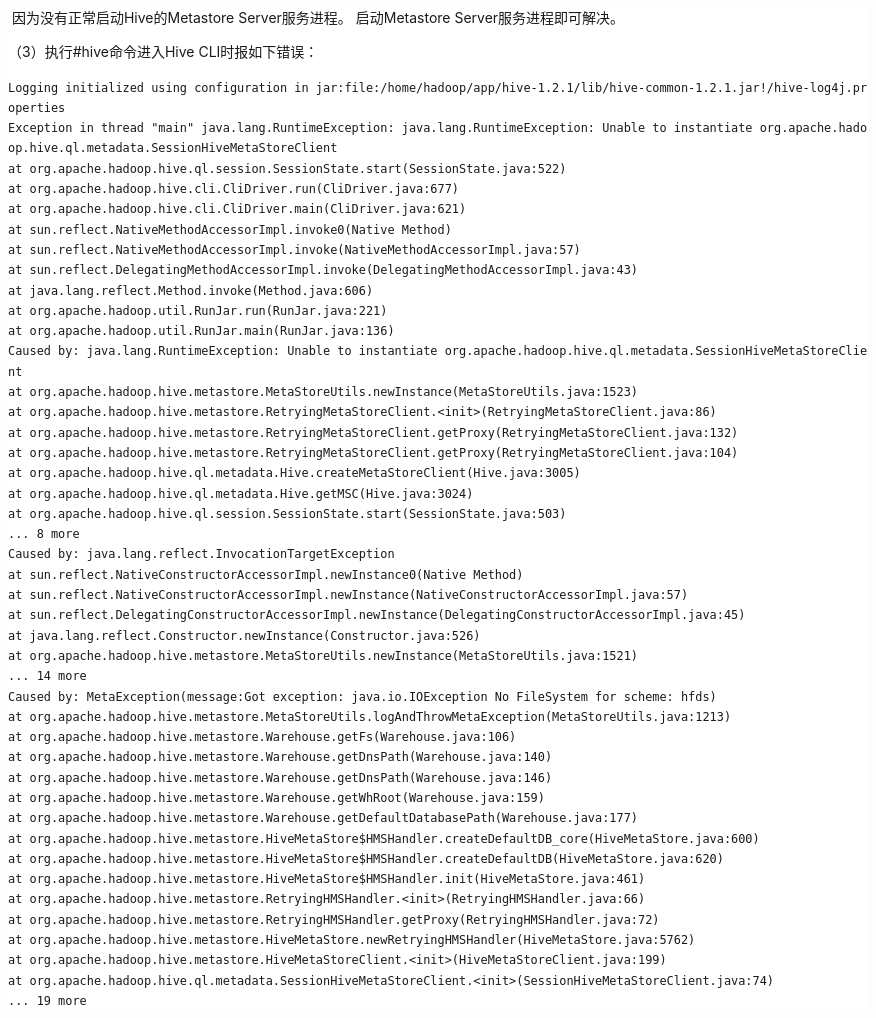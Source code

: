 ​		因为没有正常启动Hive的Metastore Server服务进程。 启动Metastore Server服务进程即可解决。

（3）执行#hive命令进入Hive CLI时报如下错误：

```shell
Logging initialized using configuration in jar:file:/home/hadoop/app/hive-1.2.1/lib/hive-common-1.2.1.jar!/hive-log4j.properties
Exception in thread "main" java.lang.RuntimeException: java.lang.RuntimeException: Unable to instantiate org.apache.hadoop.hive.ql.metadata.SessionHiveMetaStoreClient
at org.apache.hadoop.hive.ql.session.SessionState.start(SessionState.java:522)
at org.apache.hadoop.hive.cli.CliDriver.run(CliDriver.java:677)
at org.apache.hadoop.hive.cli.CliDriver.main(CliDriver.java:621)
at sun.reflect.NativeMethodAccessorImpl.invoke0(Native Method)
at sun.reflect.NativeMethodAccessorImpl.invoke(NativeMethodAccessorImpl.java:57)
at sun.reflect.DelegatingMethodAccessorImpl.invoke(DelegatingMethodAccessorImpl.java:43)
at java.lang.reflect.Method.invoke(Method.java:606)
at org.apache.hadoop.util.RunJar.run(RunJar.java:221)
at org.apache.hadoop.util.RunJar.main(RunJar.java:136)
Caused by: java.lang.RuntimeException: Unable to instantiate org.apache.hadoop.hive.ql.metadata.SessionHiveMetaStoreClient
at org.apache.hadoop.hive.metastore.MetaStoreUtils.newInstance(MetaStoreUtils.java:1523)
at org.apache.hadoop.hive.metastore.RetryingMetaStoreClient.<init>(RetryingMetaStoreClient.java:86)
at org.apache.hadoop.hive.metastore.RetryingMetaStoreClient.getProxy(RetryingMetaStoreClient.java:132)
at org.apache.hadoop.hive.metastore.RetryingMetaStoreClient.getProxy(RetryingMetaStoreClient.java:104)
at org.apache.hadoop.hive.ql.metadata.Hive.createMetaStoreClient(Hive.java:3005)
at org.apache.hadoop.hive.ql.metadata.Hive.getMSC(Hive.java:3024)
at org.apache.hadoop.hive.ql.session.SessionState.start(SessionState.java:503)
... 8 more
Caused by: java.lang.reflect.InvocationTargetException
at sun.reflect.NativeConstructorAccessorImpl.newInstance0(Native Method)
at sun.reflect.NativeConstructorAccessorImpl.newInstance(NativeConstructorAccessorImpl.java:57)
at sun.reflect.DelegatingConstructorAccessorImpl.newInstance(DelegatingConstructorAccessorImpl.java:45)
at java.lang.reflect.Constructor.newInstance(Constructor.java:526)
at org.apache.hadoop.hive.metastore.MetaStoreUtils.newInstance(MetaStoreUtils.java:1521)
... 14 more
Caused by: MetaException(message:Got exception: java.io.IOException No FileSystem for scheme: hfds)
at org.apache.hadoop.hive.metastore.MetaStoreUtils.logAndThrowMetaException(MetaStoreUtils.java:1213)
at org.apache.hadoop.hive.metastore.Warehouse.getFs(Warehouse.java:106)
at org.apache.hadoop.hive.metastore.Warehouse.getDnsPath(Warehouse.java:140)
at org.apache.hadoop.hive.metastore.Warehouse.getDnsPath(Warehouse.java:146)
at org.apache.hadoop.hive.metastore.Warehouse.getWhRoot(Warehouse.java:159)
at org.apache.hadoop.hive.metastore.Warehouse.getDefaultDatabasePath(Warehouse.java:177)
at org.apache.hadoop.hive.metastore.HiveMetaStore$HMSHandler.createDefaultDB_core(HiveMetaStore.java:600)
at org.apache.hadoop.hive.metastore.HiveMetaStore$HMSHandler.createDefaultDB(HiveMetaStore.java:620)
at org.apache.hadoop.hive.metastore.HiveMetaStore$HMSHandler.init(HiveMetaStore.java:461)
at org.apache.hadoop.hive.metastore.RetryingHMSHandler.<init>(RetryingHMSHandler.java:66)
at org.apache.hadoop.hive.metastore.RetryingHMSHandler.getProxy(RetryingHMSHandler.java:72)
at org.apache.hadoop.hive.metastore.HiveMetaStore.newRetryingHMSHandler(HiveMetaStore.java:5762)
at org.apache.hadoop.hive.metastore.HiveMetaStoreClient.<init>(HiveMetaStoreClient.java:199)
at org.apache.hadoop.hive.ql.metadata.SessionHiveMetaStoreClient.<init>(SessionHiveMetaStoreClient.java:74)
... 19 more
```
